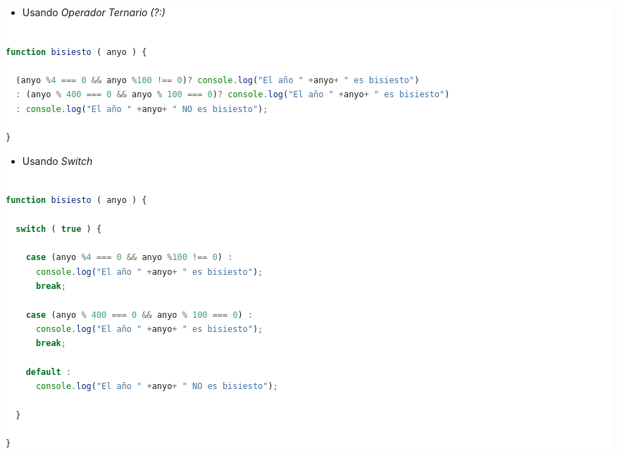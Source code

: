 - Usando *Operador Ternario (?:)*
```javascript
    
function bisiesto ( anyo ) {

  (anyo %4 === 0 && anyo %100 !== 0)? console.log("El año " +anyo+ " es bisiesto")
  : (anyo % 400 === 0 && anyo % 100 === 0)? console.log("El año " +anyo+ " es bisiesto")
  : console.log("El año " +anyo+ " NO es bisiesto");
  
}

```

- Usando *Switch*
```javascript

function bisiesto ( anyo ) {
  
  switch ( true ) {
  	
    case (anyo %4 === 0 && anyo %100 !== 0) :
      console.log("El año " +anyo+ " es bisiesto");
      break;
      
    case (anyo % 400 === 0 && anyo % 100 === 0) :
      console.log("El año " +anyo+ " es bisiesto");
      break;
      
    default :
      console.log("El año " +anyo+ " NO es bisiesto");
  
  }

}

```
